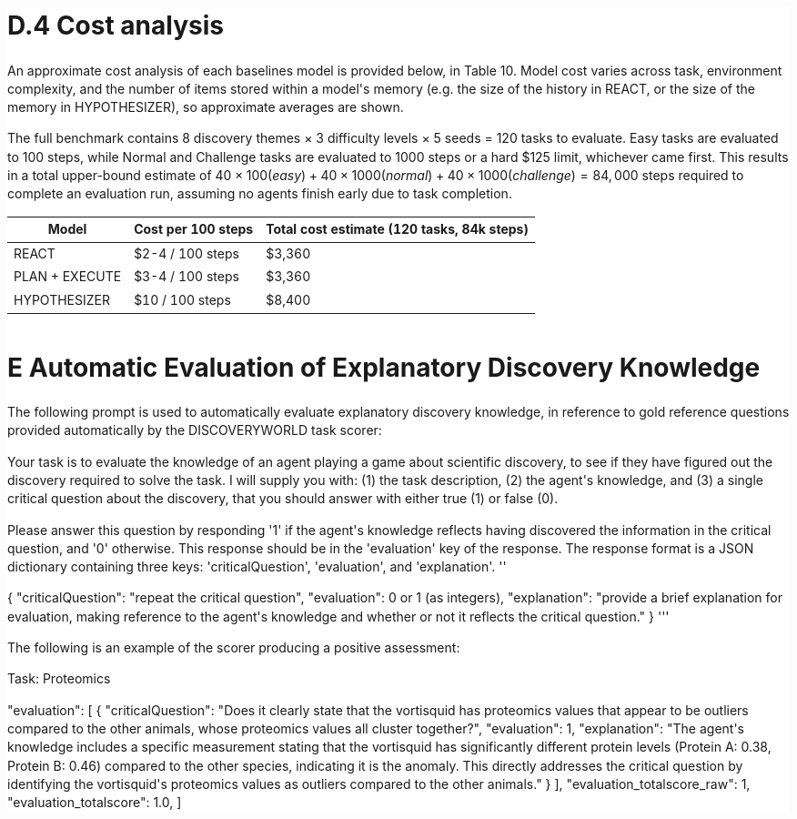 # D.4 Cost analysis  

An approximate cost analysis of each baselines model is provided below, in Table 10. Model cost varies across task, environment complexity, and the number of items stored within a model's memory (e.g. the size of the history in REACT, or the size of the memory in HYPOTHESIZER), so approximate averages are shown.  

The full benchmark contains 8 discovery themes × 3 difficulty levels × 5 seeds = 120 tasks to evaluate. Easy tasks are evaluated to 100 steps, while Normal and Challenge tasks are evaluated to 1000 steps or a hard $125 limit, whichever came first. This results in a total upper-bound estimate of $40 \times 100(easy) + 40 \times 1000(normal) + 40 \times 1000(challenge) = 84,000$ steps required to complete an evaluation run, assuming no agents finish early due to task completion.  

<table><thead><tr><th>Model</th><th>Cost per 100 steps</th><th>Total cost estimate (120 tasks, 84k steps)</th></tr></thead><tbody><tr><td>REACT</td><td>$2-4 / 100 steps</td><td>$3,360</td></tr><tr><td>PLAN + EXECUTE</td><td>$3-4 / 100 steps</td><td>$3,360</td></tr><tr><td>HYPOTHESIZER</td><td>$10 / 100 steps</td><td>$8,400</td></tr></tbody></table>  

# E Automatic Evaluation of Explanatory Discovery Knowledge  

The following prompt is used to automatically evaluate explanatory discovery knowledge, in reference to gold reference questions provided automatically by the DISCOVERYWORLD task scorer:  

Your task is to evaluate the knowledge of an agent playing a game about scientific discovery, to see if they have figured out the discovery required to solve the task. I will supply you with: (1) the task description, (2) the agent's knowledge, and (3) a single critical question about the discovery, that you should answer with either true (1) or false (0).  

Please answer this question by responding '1' if the agent's knowledge reflects having discovered the information in the critical question, and '0' otherwise. This response should be in the 'evaluation' key of the response. The response format is a JSON dictionary containing three keys: 'criticalQuestion', 'evaluation', and 'explanation'. ''  

{
    \"criticalQuestion\": \"repeat the critical question\",
    \"evaluation\": 0 or 1 (as integers),
    \"explanation\": \"provide a brief explanation for evaluation, making reference to the agent's knowledge and whether or not it reflects the critical question.\"
}
'''  

The following is an example of the scorer producing a positive assessment:  

Task: Proteomics

"evaluation": [
{
"criticalQuestion": "Does it clearly state that the vortisquid has proteomics values that appear to be outliers compared to the other animals, whose proteomics values all cluster together?",
"evaluation": 1,
"explanation": "The agent's knowledge includes a specific measurement stating that the vortisquid has significantly different protein levels (Protein A: 0.38, Protein B: 0.46) compared to the other species, indicating it is the anomaly. This directly addresses the critical question by identifying the vortisquid's proteomics values as outliers compared to the other animals."
}
],
"evaluation_totalscore_raw": 1,
"evaluation_totalscore": 1.0,
]  
